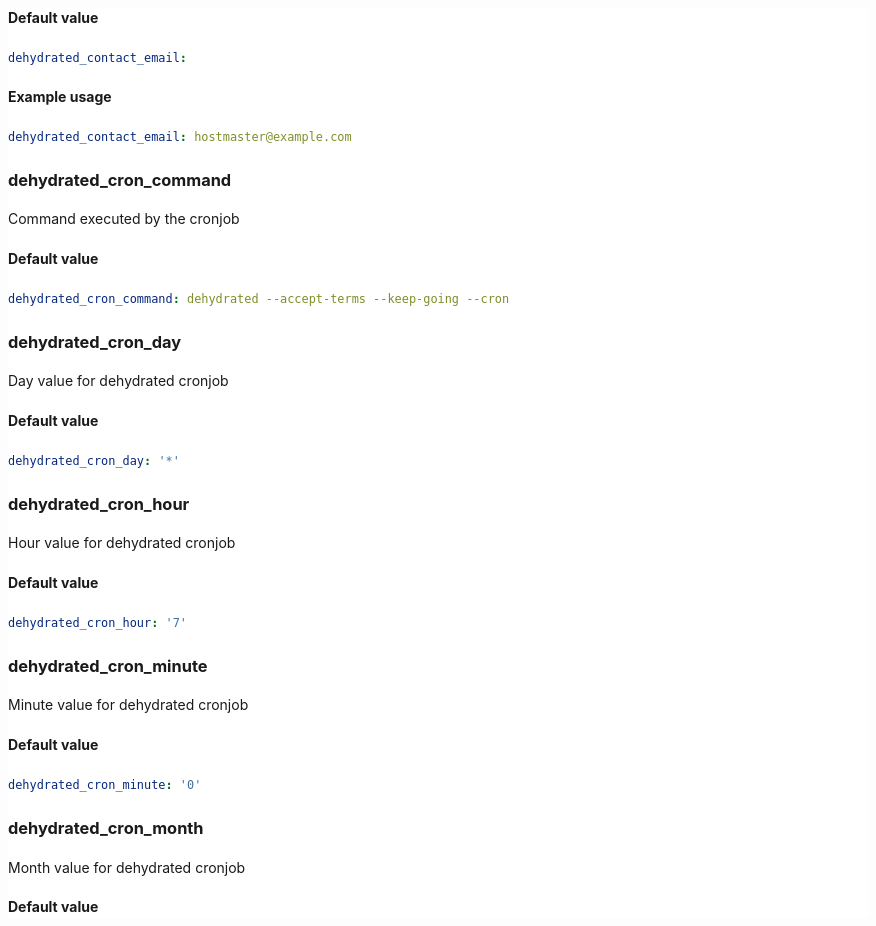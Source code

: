 #### Default value

```YAML
dehydrated_contact_email:
```

#### Example usage

```YAML
dehydrated_contact_email: hostmaster@example.com
```

### dehydrated_cron_command

Command executed by the cronjob

#### Default value

```YAML
dehydrated_cron_command: dehydrated --accept-terms --keep-going --cron
```

### dehydrated_cron_day

Day value for dehydrated cronjob

#### Default value

```YAML
dehydrated_cron_day: '*'
```

### dehydrated_cron_hour

Hour value for dehydrated cronjob

#### Default value

```YAML
dehydrated_cron_hour: '7'
```

### dehydrated_cron_minute

Minute value for dehydrated cronjob

#### Default value

```YAML
dehydrated_cron_minute: '0'
```

### dehydrated_cron_month

Month value for dehydrated cronjob

#### Default value
